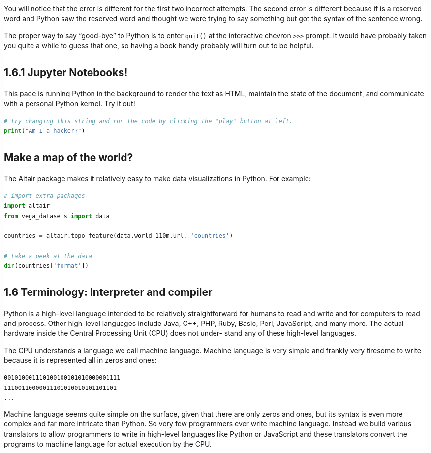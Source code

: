 You will notice that the error is different for the first two incorrect attempts. The second error is different because if is a reserved word and Python saw the reserved word and thought we were trying to say something but got the syntax of the sentence wrong.

The proper way to say “good-bye” to Python is to enter `quit()` at the interactive chevron `>>>` prompt. It would have probably taken you quite a while to guess that one, so having a book handy probably will turn out to be helpful.

## 1.6.1 Jupyter Notebooks!

This page is running Python in the background to render the text as HTML, maintain the state of the document, and communicate with a personal Python kernel. Try it out!

```python id=ccd52bcd-ed0c-43f8-9018-527bc7b25cec
# try changing this string and run the code by clicking the "play" button at left.
print("Am I a hacker?")
```

## Make a map of the world?

The Altair package makes it relatively easy to make data visualizations in Python. For example:

```python id=49b4c02e-6a67-4b8e-a484-fcf2d20a44be
# import extra packages
import altair
from vega_datasets import data

countries = altair.topo_feature(data.world_110m.url, 'countries')

# take a peek at the data
dir(countries['format'])
```

## 1.6 Terminology: Interpreter and compiler

Python is a high-level language intended to be relatively straightforward for humans to read and write and for computers to read and process. Other high-level languages include Java, C++, PHP, Ruby, Basic, Perl, JavaScript, and many more. The actual hardware inside the Central Processing Unit (CPU) does not under- stand any of these high-level languages.

The CPU understands a language we call machine language. Machine language is very simple and frankly very tiresome to write because it is represented all in zeros and ones:

```no-exec id=f3454cd1-6dfb-4012-bbf6-28927b089aaa
001010001110100100101010000001111
11100110000011101010010101101101
...
```

Machine language seems quite simple on the surface, given that there are only zeros and ones, but its syntax is even more complex and far more intricate than Python. So very few programmers ever write machine language. Instead we build various translators to allow programmers to write in high-level languages like Python or JavaScript and these translators convert the programs to machine language for actual execution by the CPU.
